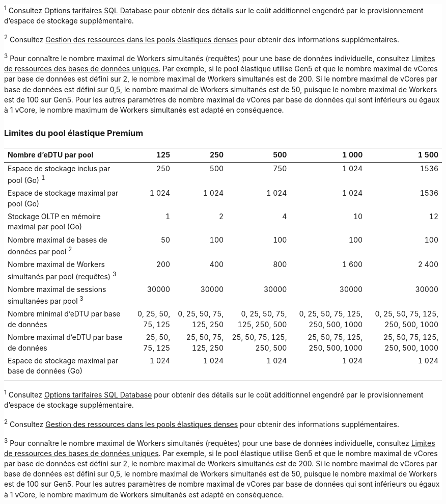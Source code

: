 <sup>1</sup> Consultez [Options tarifaires SQL Database](https://azure.microsoft.com/pricing/details/sql-database/elastic/) pour obtenir des détails sur le coût additionnel engendré par le provisionnement d’espace de stockage supplémentaire.

<sup>2</sup> Consultez [Gestion des ressources dans les pools élastiques denses](elastic-pool-resource-management.md) pour obtenir des informations supplémentaires.

<sup>3</sup> Pour connaître le nombre maximal de Workers simultanés (requêtes) pour une base de données individuelle, consultez [Limites de ressources des bases de données uniques](resource-limits-vcore-single-databases.md). Par exemple, si le pool élastique utilise Gen5 et que le nombre maximal de vCores par base de données est défini sur 2, le nombre maximal de Workers simultanés est de 200.  Si le nombre maximal de vCores par base de données est défini sur 0,5, le nombre maximal de Workers simultanés est de 50, puisque le nombre maximal de Workers est de 100 sur Gen5. Pour les autres paramètres de nombre maximal de vCores par base de données qui sont inférieurs ou égaux à 1 vCore, le nombre maximum de Workers simultanés est adapté en conséquence.

### <a name="premium-elastic-pool-limits"></a>Limites du pool élastique Premium

| Nombre d’eDTU par pool | **125** | **250** | **500** | **1 000** | **1 500**|
|:---|---:|---:|---:| ---: | ---: |
| Espace de stockage inclus par pool (Go) <sup>1</sup> | 250 | 500 | 750 | 1 024 | 1536 |
| Espace de stockage maximal par pool (Go) | 1 024 | 1 024 | 1 024 | 1 024 | 1536 |
| Stockage OLTP en mémoire maximal par pool (Go) | 1 | 2 | 4 | 10 | 12 |
| Nombre maximal de bases de données par pool <sup>2</sup> | 50 | 100 | 100 | 100 | 100 |
| Nombre maximal de Workers simultanés par pool (requêtes) <sup>3</sup> | 200 | 400 | 800 | 1 600 | 2 400 |
| Nombre maximal de sessions simultanées par pool <sup>3</sup> | 30000 | 30000 | 30000 | 30000 | 30000 |
| Nombre minimal d’eDTU par base de données | 0, 25, 50, 75, 125 | 0, 25, 50, 75, 125, 250 | 0, 25, 50, 75, 125, 250, 500 | 0, 25, 50, 75, 125, 250, 500, 1000 | 0, 25, 50, 75, 125, 250, 500, 1000|
| Nombre maximal d’eDTU par base de données | 25, 50, 75, 125 | 25, 50, 75, 125, 250 | 25, 50, 75, 125, 250, 500 | 25, 50, 75, 125, 250, 500, 1000 | 25, 50, 75, 125, 250, 500, 1000|
| Espace de stockage maximal par base de données (Go) | 1 024 | 1 024 | 1 024 | 1 024 | 1 024 |
|||||||

<sup>1</sup> Consultez [Options tarifaires SQL Database](https://azure.microsoft.com/pricing/details/sql-database/elastic/) pour obtenir des détails sur le coût additionnel engendré par le provisionnement d’espace de stockage supplémentaire.

<sup>2</sup> Consultez [Gestion des ressources dans les pools élastiques denses](elastic-pool-resource-management.md) pour obtenir des informations supplémentaires.

<sup>3</sup> Pour connaître le nombre maximal de Workers simultanés (requêtes) pour une base de données individuelle, consultez [Limites de ressources des bases de données uniques](resource-limits-vcore-single-databases.md). Par exemple, si le pool élastique utilise Gen5 et que le nombre maximal de vCores par base de données est défini sur 2, le nombre maximal de Workers simultanés est de 200.  Si le nombre maximal de vCores par base de données est défini sur 0,5, le nombre maximal de Workers simultanés est de 50, puisque le nombre maximal de Workers est de 100 sur Gen5. Pour les autres paramètres de nombre maximal de vCores par base de données qui sont inférieurs ou égaux à 1 vCore, le nombre maximum de Workers simultanés est adapté en conséquence.
